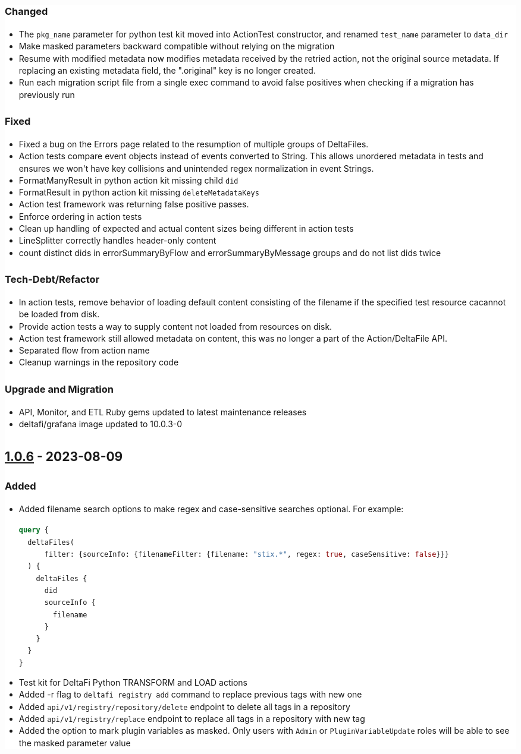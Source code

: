 ### Changed
- The `pkg_name` parameter for python test kit moved into ActionTest constructor, and renamed `test_name` parameter to `data_dir`
- Make masked parameters backward compatible without relying on the migration
- Resume with modified metadata now modifies metadata received by the retried action, not the original source metadata. If replacing an existing metadata field, the ".original" key is no longer created.
- Run each migration script file from a single exec command to avoid false positives when checking if a migration has previously run

### Fixed
- Fixed a bug on the Errors page related to the resumption of multiple groups of DeltaFiles.
- Action tests compare event objects instead of events converted to String. This allows unordered metadata in tests and ensures we won't have key collisions and unintended regex normalization in event Strings. 
- FormatManyResult in python action kit missing child `did`
- FormatResult in python action kit missing `deleteMetadataKeys`
- Action test framework was returning false positive passes.
- Enforce ordering in action tests
- Clean up handling of expected and actual content sizes being different in action tests
- LineSplitter correctly handles header-only content
- count distinct dids in errorSummaryByFlow and errorSummaryByMessage groups and do not list dids twice 

### Tech-Debt/Refactor
- In action tests, remove behavior of loading default content consisting of the filename if the specified test resource cacannot be loaded from disk.
- Provide action tests a way to supply content not loaded from resources on disk. 
- Action test framework still allowed metadata on content, this was no longer a part of the Action/DeltaFile API. 
- Separated flow from action name
- Cleanup warnings in the repository code

### Upgrade and Migration
- API, Monitor, and ETL Ruby gems updated to latest maintenance releases
- deltafi/grafana image updated to 10.0.3-0

## [1.0.6] - 2023-08-09

### Added
- Added filename search options to make regex and case-sensitive searches optional. For example: 
  ```graphql
  query {
    deltaFiles(
        filter: {sourceInfo: {filenameFilter: {filename: "stix.*", regex: true, caseSensitive: false}}}
    ) {
      deltaFiles {
        did
        sourceInfo {
          filename
        }
      }
    }
  }
  ```
- Test kit for DeltaFi Python TRANSFORM and LOAD actions
- Added -r flag to `deltafi registry add` command to replace previous tags with new one
- Added `api/v1/registry/repository/delete` endpoint to delete all tags in a repository
- Added `api/v1/registry/replace` endpoint to replace all tags in a repository with new tag
- Added the option to mark plugin variables as masked. Only users with `Admin` or `PluginVariableUpdate` roles will be able to see the masked parameter value 

[Unreleased]: https://gitlab.com/deltafi/deltafi/-/compare/1.1.13...main
[1.1.13]: https://gitlab.com/deltafi/deltafi/-/compare/1.1.12...1.1.13
[1.1.12]: https://gitlab.com/deltafi/deltafi/-/compare/1.1.11...1.1.12
[1.1.11]: https://gitlab.com/deltafi/deltafi/-/compare/1.1.10...1.1.11
[1.1.10]: https://gitlab.com/deltafi/deltafi/-/compare/1.1.9...1.1.10
[1.1.9]: https://gitlab.com/deltafi/deltafi/-/compare/1.1.8...1.1.9
[1.1.8]: https://gitlab.com/deltafi/deltafi/-/compare/1.1.7...1.1.8
[1.1.7]: https://gitlab.com/deltafi/deltafi/-/compare/1.1.6...1.1.7
[1.1.6]: https://gitlab.com/deltafi/deltafi/-/compare/1.1.5...1.1.6
[1.1.5]: https://gitlab.com/deltafi/deltafi/-/compare/1.1.4...1.1.5
[1.1.4]: https://gitlab.com/deltafi/deltafi/-/compare/1.1.3...1.1.4
[1.1.3]: https://gitlab.com/deltafi/deltafi/-/compare/1.1.2...1.1.3
[1.1.2]: https://gitlab.com/deltafi/deltafi/-/compare/1.1.1...1.1.2
[1.1.1]: https://gitlab.com/deltafi/deltafi/-/compare/1.1.0...1.1.1
[1.1.0]: https://gitlab.com/deltafi/deltafi/-/compare/1.0.7...1.1.0
[1.0.7]: https://gitlab.com/deltafi/deltafi/-/compare/1.0.6...1.0.7
[1.0.6]: https://gitlab.com/deltafi/deltafi/-/compare/1.0.5...1.0.6
[1.0.5]: https://gitlab.com/deltafi/deltafi/-/compare/1.0.4...1.0.5
[1.0.4]: https://gitlab.com/deltafi/deltafi/-/compare/1.0.2...1.0.4
[1.0.2]: https://gitlab.com/deltafi/deltafi/-/compare/1.0.1...1.0.2
[1.0.1]: https://gitlab.com/deltafi/deltafi/-/compare/1.0.0...1.0.1
[1.0.0]: https://gitlab.com/deltafi/deltafi/-/compare/1.0.0-RC8...1.0.0
[1.0.0-RC8]: https://gitlab.com/deltafi/deltafi/-/compare/1.0.0-RC7...1.0.0-RC8
[1.0.0-RC7]: https://gitlab.com/deltafi/deltafi/-/compare/1.0.0-RC6...1.0.0-RC7
[1.0.0-RC6]: https://gitlab.com/deltafi/deltafi/-/compare/1.0.0-RC5...1.0.0-RC6
[1.0.0-RC5]: https://gitlab.com/deltafi/deltafi/-/compare/1.0.0-RC3...1.0.0-RC5
[1.0.0-RC3]: https://gitlab.com/deltafi/deltafi/-/compare/1.0.0-RC2...1.0.0-RC3
[1.0.0-RC2]: https://gitlab.com/deltafi/deltafi/-/compare/1.0.0-RC1...1.0.0-RC2
[1.0.0-RC1]: https://gitlab.com/deltafi/deltafi/-/compare/0.109.0...1.0.0-RC1
[0.109.0]: https://gitlab.com/deltafi/deltafi/-/compare/0.108.0...0.109.0
[0.108.0]: https://gitlab.com/deltafi/deltafi/-/compare/0.107.0...0.108.0